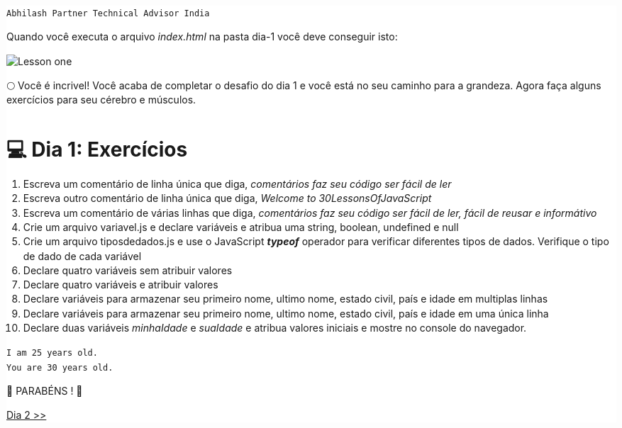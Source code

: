 ```sh
Abhilash Partner Technical Advisor India
```

Quando você executa o arquivo _index.html_ na pasta dia-1 você deve conseguir isto:

![Lesson one](/images/Lesson_1.png)

🌕 Você é incrivel! Você acaba de completar o desafio do dia 1 e você está no seu caminho para a grandeza. Agora faça alguns exercícios para seu cérebro e músculos.

# 💻 Dia 1: Exercícios

1. Escreva um comentário de linha única que diga, _comentários faz seu código ser fácil de ler_
2. Escreva outro comentário de linha única que diga, _Welcome to 30LessonsOfJavaScript_
3. Escreva um comentário de várias linhas que diga, _comentários faz seu código ser fácil de ler, fácil de reusar_ _e informátivo_
4. Crie um  arquivo variavel.js e declare variáveis e atribua uma string, boolean, undefined e null 
5. Crie um arquivo tiposdedados.js e use o JavaScript **_typeof_** operador para verificar diferentes tipos de dados. Verifique o tipo de dado de cada variável
6. Declare quatro variáveis sem atribuir valores
7. Declare quatro variáveis e atribuir valores 
8. Declare variáveis para armazenar seu primeiro nome, ultimo nome, estado civil, país e idade em multiplas linhas 
9. Declare variáveis para armazenar seu primeiro nome, ultimo nome, estado civil, país e idade em uma única linha
10. Declare duas variáveis _minhaIdade_ e _suaIdade_ e atribua valores iniciais e mostre no console do navegador.

```sh
I am 25 years old.
You are 30 years old.
```

🎉 PARABÉNS ! 🎉

[Dia 2 >>](./02_Lesson_Data_types/02_Lesson_data_types.md)
